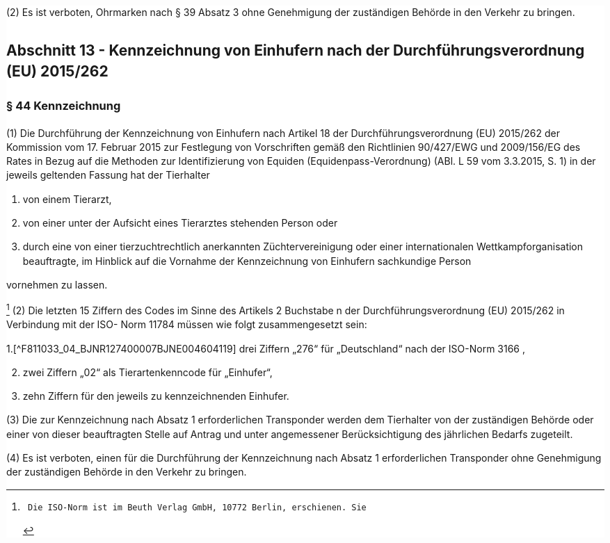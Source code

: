 (2) Es ist verboten, Ohrmarken nach § 39 Absatz 3 ohne Genehmigung der
zuständigen Behörde in den Verkehr zu bringen.


## Abschnitt 13 - Kennzeichnung von Einhufern nach der Durchführungsverordnung (EU) 2015/262



### § 44 Kennzeichnung

(1) Die Durchführung der Kennzeichnung von Einhufern nach Artikel 18
der Durchführungsverordnung (EU) 2015/262 der Kommission vom 17.
Februar 2015 zur Festlegung von Vorschriften gemäß den Richtlinien
90/427/EWG und 2009/156/EG des Rates in Bezug auf die Methoden zur
Identifizierung von Equiden (Equidenpass-Verordnung) (ABl. L 59 vom
3\.3.2015, S. 1) in der jeweils geltenden Fassung hat der Tierhalter

1.  von einem Tierarzt,


2.  von einer unter der Aufsicht eines Tierarztes stehenden Person oder


3.  durch eine von einer tierzuchtrechtlich anerkannten Züchtervereinigung
    oder einer internationalen Wettkampforganisation beauftragte, im
    Hinblick auf die Vornahme der Kennzeichnung von Einhufern sachkundige
    Person



vornehmen zu lassen.

[^F811033_03_BJNR127400007BJNE004604119]
(2) Die letzten 15 Ziffern des Codes im Sinne des Artikels 2 Buchstabe
n der Durchführungsverordnung (EU) 2015/262 in Verbindung mit der ISO-
Norm 11784
müssen wie folgt zusammengesetzt sein:

1.[^F811033_04_BJNR127400007BJNE004604119]
  drei Ziffern „276“ für „Deutschland“ nach der ISO-Norm 3166
    ,


2.  zwei Ziffern „02“ als Tierartenkenncode für „Einhufer“,


3.  zehn Ziffern für den jeweils zu kennzeichnenden Einhufer.




(3) Die zur Kennzeichnung nach Absatz 1 erforderlichen Transponder
werden dem Tierhalter von der zuständigen Behörde oder einer von
dieser beauftragten Stelle auf Antrag und unter angemessener
Berücksichtigung des jährlichen Bedarfs zugeteilt.

(4) Es ist verboten, einen für die Durchführung der Kennzeichnung nach
Absatz 1 erforderlichen Transponder ohne Genehmigung der zuständigen
Behörde in den Verkehr zu bringen.


[^F811033_03_BJNR127400007BJNE004604119]:     Die ISO-Norm ist im Beuth Verlag GmbH, 10772 Berlin, erschienen. Sie